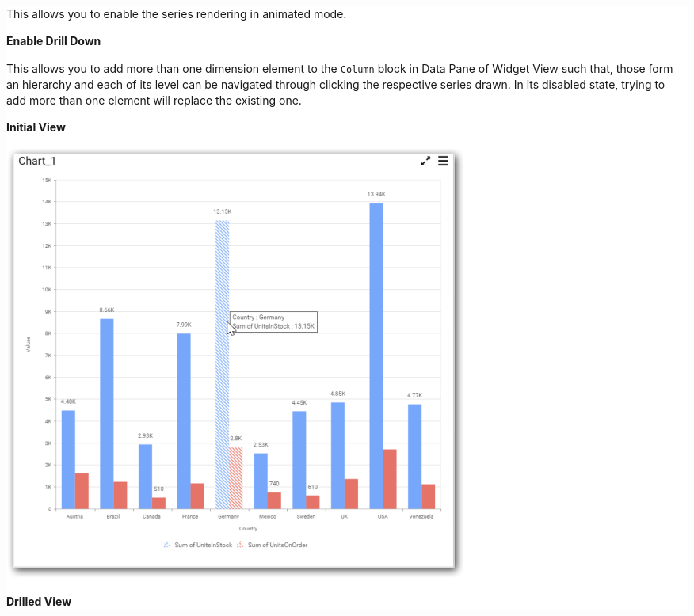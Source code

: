 This allows you to enable the series rendering in animated mode.

**Enable Drill Down**

This allows you to add more than one dimension element to the `Column` block in Data Pane of Widget View such that, those form an hierarchy and each of its level can be navigated through clicking the respective series drawn. In its disabled state, trying to add more than one element will replace the existing one. 

**Initial View**

![](images/columnchart_img47.png)

**Drilled View**
